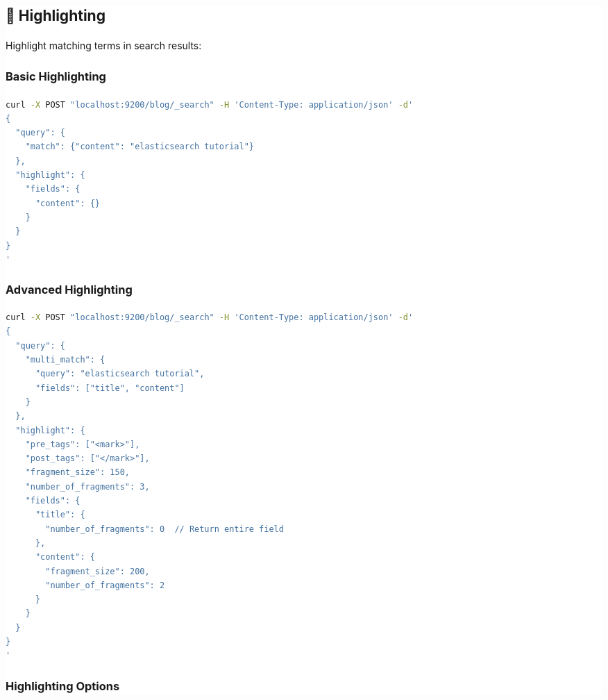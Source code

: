 ## 🎨 Highlighting

Highlight matching terms in search results:

### Basic Highlighting

```bash
curl -X POST "localhost:9200/blog/_search" -H 'Content-Type: application/json' -d'
{
  "query": {
    "match": {"content": "elasticsearch tutorial"}
  },
  "highlight": {
    "fields": {
      "content": {}
    }
  }
}
'
```

### Advanced Highlighting

```bash
curl -X POST "localhost:9200/blog/_search" -H 'Content-Type: application/json' -d'
{
  "query": {
    "multi_match": {
      "query": "elasticsearch tutorial",
      "fields": ["title", "content"]
    }
  },
  "highlight": {
    "pre_tags": ["<mark>"],
    "post_tags": ["</mark>"],
    "fragment_size": 150,
    "number_of_fragments": 3,
    "fields": {
      "title": {
        "number_of_fragments": 0  // Return entire field
      },
      "content": {
        "fragment_size": 200,
        "number_of_fragments": 2
      }
    }
  }
}
'
```

### Highlighting Options
